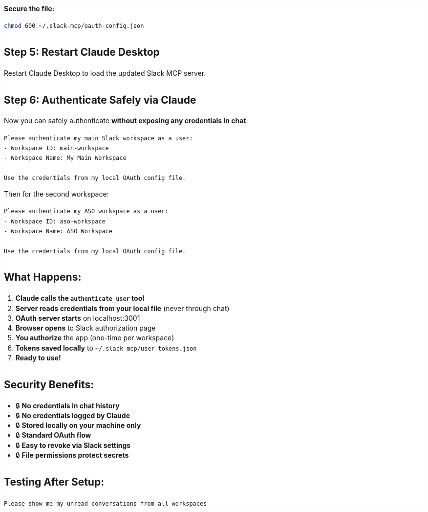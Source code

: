 **Secure the file:**
```bash
chmod 600 ~/.slack-mcp/oauth-config.json
```

## **Step 5: Restart Claude Desktop**

Restart Claude Desktop to load the updated Slack MCP server.

## **Step 6: Authenticate Safely via Claude**

Now you can safely authenticate **without exposing any credentials in chat**:

```
Please authenticate my main Slack workspace as a user:
- Workspace ID: main-workspace
- Workspace Name: My Main Workspace

Use the credentials from my local OAuth config file.
```

Then for the second workspace:
```  
Please authenticate my ASO workspace as a user:
- Workspace ID: aso-workspace  
- Workspace Name: ASO Workspace

Use the credentials from my local OAuth config file.
```

## **What Happens:**

1. **Claude calls the `authenticate_user` tool**
2. **Server reads credentials from your local file** (never through chat)
3. **OAuth server starts** on localhost:3001
4. **Browser opens** to Slack authorization page
5. **You authorize** the app (one-time per workspace)
6. **Tokens saved locally** to `~/.slack-mcp/user-tokens.json`
7. **Ready to use!**

## **Security Benefits:**

- 🔒 **No credentials in chat history**
- 🔒 **No credentials logged by Claude**  
- 🔒 **Stored locally on your machine only**
- 🔒 **Standard OAuth flow**
- 🔒 **Easy to revoke via Slack settings**
- 🔒 **File permissions protect secrets**

## **Testing After Setup:**

```
Please show me my unread conversations from all workspaces
```
